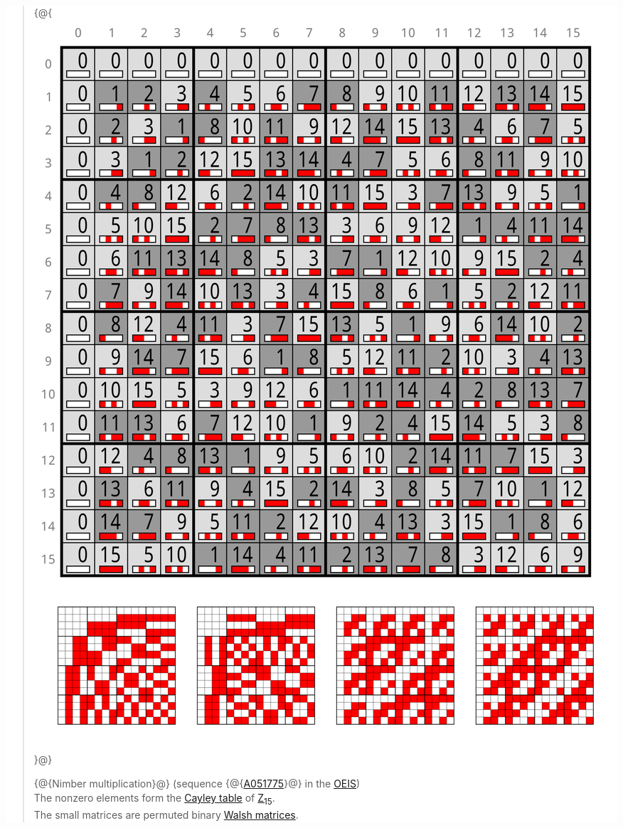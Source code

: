 

> {@{![nimber multiplication table among the first 16 nimbers](../../archives/Wikimedia%20Commons/Nimbers%200...15%20multiplication.svg)}@}
>
> {@{Nimber multiplication}@} \(sequence {@{[A051775](https://oeis.org/A051775)}@} in the [OEIS](On-Line%20Encyclopedia%20of%20Integer%20Sequences.md)\) <br/>
> The nonzero elements form the [Cayley table](cayley%20table.md) of [Z<sub>15</sub>](list%20of%20small%20groups.md#list%20of%20small%20abelian%20groups). <br/>
> The small matrices are permuted binary [Walsh matrices](walsh%20matrix.md). 
